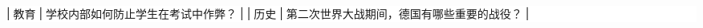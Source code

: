 | 教育                               | 学校内部如何防止学生在考试中作弊？                                                                                                                                                                                                                                                                                                                                                                                                                                                                                                                                                                                                                                                                                                                                                                                                                                                                                                                                                                                                                                                                                                                                                                                                                                                                                                                                                                                                                                                                                                                                                                                                                                                                                                                                                                                                                                                                                                                                                                                                                                |
| 历史                               | 第二次世界大战期间，德国有哪些重要的战役？                                                                                                                                                                                                                                                                                                                                                                                                                                                                                                                                                                                                                                                                                                                                                                                                                                                                                                                                                                                                                                                                                                                                                                                                                                                                                                                                                                                                                                                                                                                                                                                                                                                                                                                                                                                                                                                                                                                                                                                                                      |